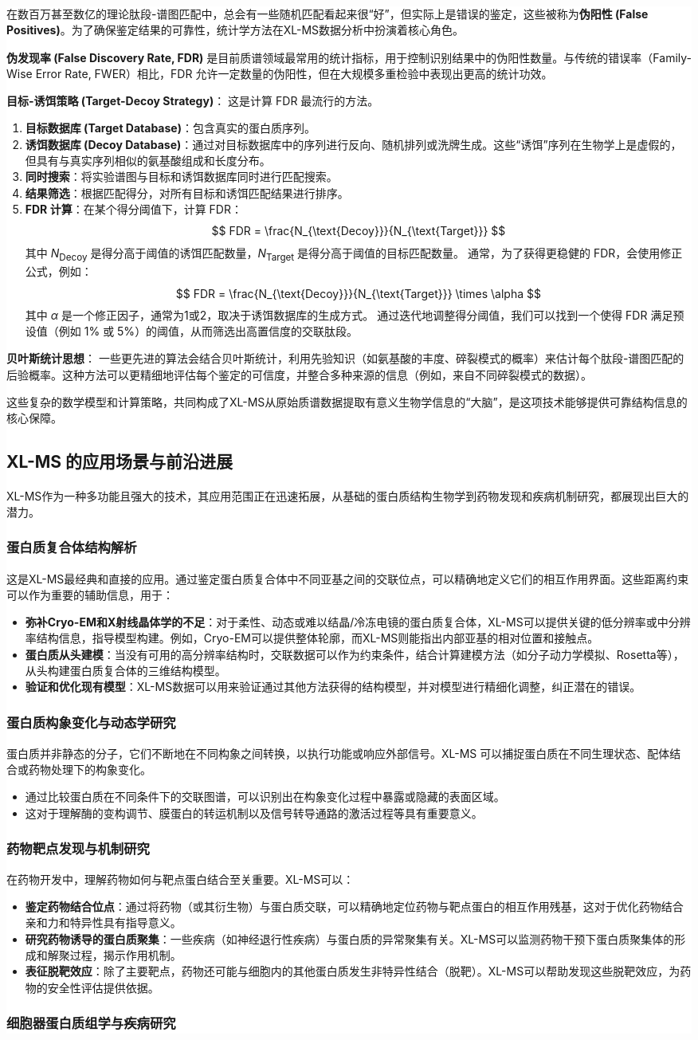 在数百万甚至数亿的理论肽段-谱图匹配中，总会有一些随机匹配看起来很“好”，但实际上是错误的鉴定，这些被称为**伪阳性 (False Positives)**。为了确保鉴定结果的可靠性，统计学方法在XL-MS数据分析中扮演着核心角色。

**伪发现率 (False Discovery Rate, FDR)** 是目前质谱领域最常用的统计指标，用于控制识别结果中的伪阳性数量。与传统的错误率（Family-Wise Error Rate, FWER）相比，FDR 允许一定数量的伪阳性，但在大规模多重检验中表现出更高的统计功效。

**目标-诱饵策略 (Target-Decoy Strategy)**：
这是计算 FDR 最流行的方法。
1.  **目标数据库 (Target Database)**：包含真实的蛋白质序列。
2.  **诱饵数据库 (Decoy Database)**：通过对目标数据库中的序列进行反向、随机排列或洗牌生成。这些“诱饵”序列在生物学上是虚假的，但具有与真实序列相似的氨基酸组成和长度分布。
3.  **同时搜索**：将实验谱图与目标和诱饵数据库同时进行匹配搜索。
4.  **结果筛选**：根据匹配得分，对所有目标和诱饵匹配结果进行排序。
5.  **FDR 计算**：在某个得分阈值下，计算 FDR：
    $$ FDR = \frac{N_{\text{Decoy}}}{N_{\text{Target}}} $$
    其中 $N_{\text{Decoy}}$ 是得分高于阈值的诱饵匹配数量，$N_{\text{Target}}$ 是得分高于阈值的目标匹配数量。
    通常，为了获得更稳健的 FDR，会使用修正公式，例如：
    $$ FDR = \frac{N_{\text{Decoy}}}{N_{\text{Target}}} \times \alpha $$
    其中 $\alpha$ 是一个修正因子，通常为1或2，取决于诱饵数据库的生成方式。
    通过迭代地调整得分阈值，我们可以找到一个使得 $\text{FDR}$ 满足预设值（例如 $1\%$ 或 $5\%$）的阈值，从而筛选出高置信度的交联肽段。

**贝叶斯统计思想**：
一些更先进的算法会结合贝叶斯统计，利用先验知识（如氨基酸的丰度、碎裂模式的概率）来估计每个肽段-谱图匹配的后验概率。这种方法可以更精细地评估每个鉴定的可信度，并整合多种来源的信息（例如，来自不同碎裂模式的数据）。

这些复杂的数学模型和计算策略，共同构成了XL-MS从原始质谱数据提取有意义生物学信息的“大脑”，是这项技术能够提供可靠结构信息的核心保障。

## XL-MS 的应用场景与前沿进展

XL-MS作为一种多功能且强大的技术，其应用范围正在迅速拓展，从基础的蛋白质结构生物学到药物发现和疾病机制研究，都展现出巨大的潜力。

### 蛋白质复合体结构解析

这是XL-MS最经典和直接的应用。通过鉴定蛋白质复合体中不同亚基之间的交联位点，可以精确地定义它们的相互作用界面。这些距离约束可以作为重要的辅助信息，用于：
*   **弥补Cryo-EM和X射线晶体学的不足**：对于柔性、动态或难以结晶/冷冻电镜的蛋白质复合体，XL-MS可以提供关键的低分辨率或中分辨率结构信息，指导模型构建。例如，Cryo-EM可以提供整体轮廓，而XL-MS则能指出内部亚基的相对位置和接触点。
*   **蛋白质从头建模**：当没有可用的高分辨率结构时，交联数据可以作为约束条件，结合计算建模方法（如分子动力学模拟、Rosetta等），从头构建蛋白质复合体的三维结构模型。
*   **验证和优化现有模型**：XL-MS数据可以用来验证通过其他方法获得的结构模型，并对模型进行精细化调整，纠正潜在的错误。

### 蛋白质构象变化与动态学研究

蛋白质并非静态的分子，它们不断地在不同构象之间转换，以执行功能或响应外部信号。XL-MS 可以捕捉蛋白质在不同生理状态、配体结合或药物处理下的构象变化。
*   通过比较蛋白质在不同条件下的交联图谱，可以识别出在构象变化过程中暴露或隐藏的表面区域。
*   这对于理解酶的变构调节、膜蛋白的转运机制以及信号转导通路的激活过程等具有重要意义。

### 药物靶点发现与机制研究

在药物开发中，理解药物如何与靶点蛋白结合至关重要。XL-MS可以：
*   **鉴定药物结合位点**：通过将药物（或其衍生物）与蛋白质交联，可以精确地定位药物与靶点蛋白的相互作用残基，这对于优化药物结合亲和力和特异性具有指导意义。
*   **研究药物诱导的蛋白质聚集**：一些疾病（如神经退行性疾病）与蛋白质的异常聚集有关。XL-MS可以监测药物干预下蛋白质聚集体的形成和解聚过程，揭示作用机制。
*   **表征脱靶效应**：除了主要靶点，药物还可能与细胞内的其他蛋白质发生非特异性结合（脱靶）。XL-MS可以帮助发现这些脱靶效应，为药物的安全性评估提供依据。

### 细胞器蛋白质组学与疾病研究
